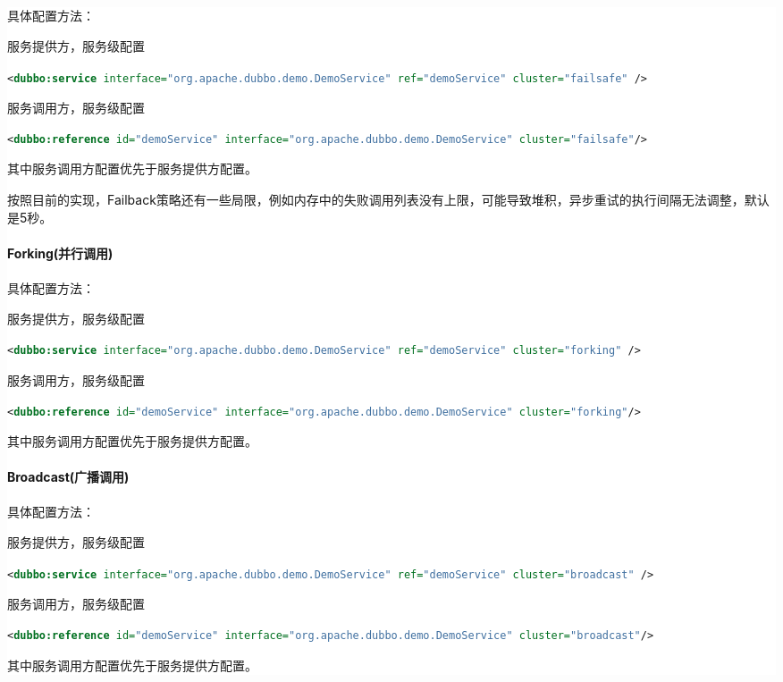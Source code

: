 具体配置方法：

服务提供方，服务级配置

```xml
<dubbo:service interface="org.apache.dubbo.demo.DemoService" ref="demoService" cluster="failsafe" />
```

服务调用方，服务级配置

```xml
<dubbo:reference id="demoService" interface="org.apache.dubbo.demo.DemoService" cluster="failsafe"/>
```

其中服务调用方配置优先于服务提供方配置。

按照目前的实现，Failback策略还有一些局限，例如内存中的失败调用列表没有上限，可能导致堆积，异步重试的执行间隔无法调整，默认是5秒。



#### Forking(并行调用)

具体配置方法：

服务提供方，服务级配置

```xml
<dubbo:service interface="org.apache.dubbo.demo.DemoService" ref="demoService" cluster="forking" />
```

服务调用方，服务级配置

```xml
<dubbo:reference id="demoService" interface="org.apache.dubbo.demo.DemoService" cluster="forking"/>
```

其中服务调用方配置优先于服务提供方配置。



#### Broadcast(广播调用)

具体配置方法：

服务提供方，服务级配置

```xml
<dubbo:service interface="org.apache.dubbo.demo.DemoService" ref="demoService" cluster="broadcast" />
```

服务调用方，服务级配置

```xml
<dubbo:reference id="demoService" interface="org.apache.dubbo.demo.DemoService" cluster="broadcast"/>
```

其中服务调用方配置优先于服务提供方配置。



